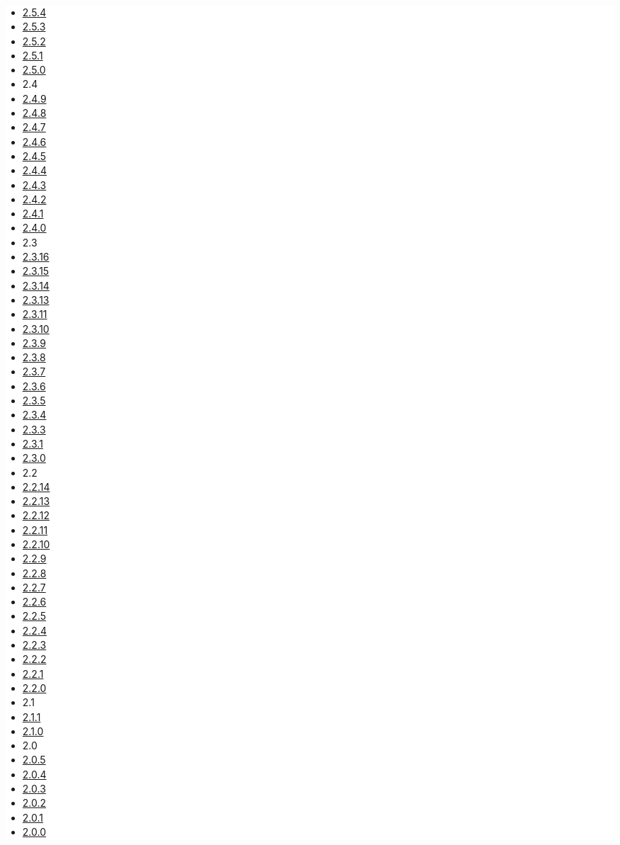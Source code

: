  - [2.5.4](https://github.com/cytoscape/cytoscape.js/issues?q=milestone%3A2.5.4+is%3Aclosed)
 - [2.5.3](https://github.com/cytoscape/cytoscape.js/issues?q=milestone%3A2.5.3+is%3Aclosed)
 - [2.5.2](https://github.com/cytoscape/cytoscape.js/issues?q=milestone%3A2.5.2+is%3Aclosed)
 - [2.5.1](https://github.com/cytoscape/cytoscape.js/issues?q=milestone%3A2.5.1+is%3Aclosed)
 - [2.5.0](https://github.com/cytoscape/cytoscape.js/issues?q=milestone%3A2.5.0+is%3Aclosed)
- 2.4
 - [2.4.9](https://github.com/cytoscape/cytoscape.js/issues?q=milestone%3A2.4.9+is%3Aclosed)
 - [2.4.8](https://github.com/cytoscape/cytoscape.js/issues?q=milestone%3A2.4.8+is%3Aclosed)
 - [2.4.7](https://github.com/cytoscape/cytoscape.js/issues?q=milestone%3A2.4.7+is%3Aclosed)
 - [2.4.6](https://github.com/cytoscape/cytoscape.js/issues?q=milestone%3A2.4.6+is%3Aclosed)
 - [2.4.5](https://github.com/cytoscape/cytoscape.js/issues?q=milestone%3A2.4.5+is%3Aclosed)
 - [2.4.4](https://github.com/cytoscape/cytoscape.js/issues?q=milestone%3A2.4.4+is%3Aclosed)
 - [2.4.3](https://github.com/cytoscape/cytoscape.js/issues?q=milestone%3A2.4.3+is%3Aclosed)
 - [2.4.2](https://github.com/cytoscape/cytoscape.js/issues?q=milestone%3A2.4.2+is%3Aclosed)
 - [2.4.1](https://github.com/cytoscape/cytoscape.js/issues?q=milestone%3A2.4.1+is%3Aclosed)
 - [2.4.0](https://github.com/cytoscape/cytoscape.js/issues?q=milestone%3A2.4.0+is%3Aclosed)
- 2.3
 - [2.3.16](https://github.com/cytoscape/cytoscape.js/issues?q=milestone%3A2.3.16+is%3Aclosed)
 - [2.3.15](https://github.com/cytoscape/cytoscape.js/issues?q=milestone%3A2.3.15+is%3Aclosed)
 - [2.3.14](https://github.com/cytoscape/cytoscape.js/issues?q=milestone%3A2.3.14+is%3Aclosed)
 - [2.3.13](https://github.com/cytoscape/cytoscape.js/issues?q=milestone%3A2.3.13+is%3Aclosed)
 - [2.3.11](https://github.com/cytoscape/cytoscape.js/issues?q=milestone%3A2.3.11+is%3Aclosed)
 - [2.3.10](https://github.com/cytoscape/cytoscape.js/issues?q=milestone%3A2.3.10+is%3Aclosed)
 - [2.3.9](https://github.com/cytoscape/cytoscape.js/issues?q=milestone%3A2.3.9+is%3Aclosed)
 - [2.3.8](https://github.com/cytoscape/cytoscape.js/issues?q=milestone%3A2.3.8+is%3Aclosed)
 - [2.3.7](https://github.com/cytoscape/cytoscape.js/issues?q=milestone%3A2.3.7+is%3Aclosed)
 - [2.3.6](https://github.com/cytoscape/cytoscape.js/issues?q=milestone%3A2.3.6+is%3Aclosed)
 - [2.3.5](https://github.com/cytoscape/cytoscape.js/issues?q=milestone%3A2.3.5+is%3Aclosed)
 - [2.3.4](https://github.com/cytoscape/cytoscape.js/issues?q=milestone%3A2.3.4+is%3Aclosed)
 - [2.3.3](https://github.com/cytoscape/cytoscape.js/issues?q=milestone%3A2.3.3+is%3Aclosed)
 - [2.3.1](https://github.com/cytoscape/cytoscape.js/issues?q=milestone%3A2.3.1+is%3Aclosed)
 - [2.3.0](https://github.com/cytoscape/cytoscape.js/issues?q=milestone%3A2.3.0+is%3Aclosed)
- 2.2
 - [2.2.14](https://github.com/cytoscape/cytoscape.js/issues?q=milestone%3A2.2.14+is%3Aclosed)
 - [2.2.13](https://github.com/cytoscape/cytoscape.js/issues?q=milestone%3A2.2.13+is%3Aclosed)
 - [2.2.12](https://github.com/cytoscape/cytoscape.js/issues?q=milestone%3A2.2.12+is%3Aclosed)
 - [2.2.11](https://github.com/cytoscape/cytoscape.js/issues?q=milestone%3A2.2.11+is%3Aclosed)
 - [2.2.10](https://github.com/cytoscape/cytoscape.js/issues?q=milestone%3A2.2.10+is%3Aclosed)
 - [2.2.9](https://github.com/cytoscape/cytoscape.js/issues?q=milestone%3A2.2.9+is%3Aclosed)
 - [2.2.8](https://github.com/cytoscape/cytoscape.js/issues?q=milestone%3A2.2.8+is%3Aclosed)
 - [2.2.7](https://github.com/cytoscape/cytoscape.js/issues?q=milestone%3A2.2.7+is%3Aclosed)
 - [2.2.6](https://github.com/cytoscape/cytoscape.js/issues?q=milestone%3A2.2.6+is%3Aclosed)
 - [2.2.5](https://github.com/cytoscape/cytoscape.js/issues?q=milestone%3A2.2.5+is%3Aclosed)
 - [2.2.4](https://github.com/cytoscape/cytoscape.js/issues?q=milestone%3A2.2.4+is%3Aclosed)
 - [2.2.3](https://github.com/cytoscape/cytoscape.js/issues?q=milestone%3A2.2.3+is%3Aclosed)
 - [2.2.2](https://github.com/cytoscape/cytoscape.js/issues?q=milestone%3A2.2.2+is%3Aclosed)
 - [2.2.1](https://github.com/cytoscape/cytoscape.js/issues?q=milestone%3A2.2.1+is%3Aclosed)
 - [2.2.0](https://github.com/cytoscape/cytoscape.js/issues?q=milestone%3A2.2.0+is%3Aclosed)
- 2.1
 - [2.1.1](https://github.com/cytoscape/cytoscape.js/issues?q=milestone%3A2.1.1+is%3Aclosed)
 - [2.1.0](https://github.com/cytoscape/cytoscape.js/issues?q=milestone%3A2.1.0+is%3Aclosed)
- 2.0
 - [2.0.5](https://github.com/cytoscape/cytoscape.js/issues?q=milestone%3A2.0.5+is%3Aclosed)
 - [2.0.4](https://github.com/cytoscape/cytoscape.js/issues?q=milestone%3A2.0.4+is%3Aclosed)
 - [2.0.3](https://github.com/cytoscape/cytoscape.js/issues?q=milestone%3A2.0.3+is%3Aclosed)
 - [2.0.2](https://github.com/cytoscape/cytoscape.js/issues?q=milestone%3A2.0.2+is%3Aclosed)
 - [2.0.1](https://github.com/cytoscape/cytoscape.js/issues?q=milestone%3A2.0.1+is%3Aclosed)
 - [2.0.0](https://github.com/cytoscape/cytoscape.js/issues?q=milestone%3A2.0.0+is%3Aclosed)
